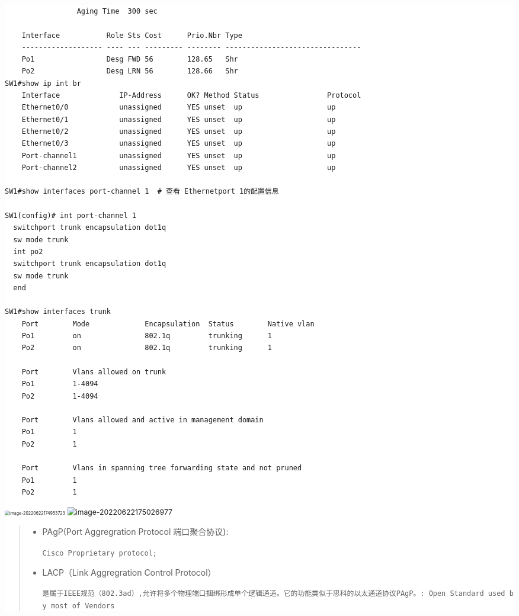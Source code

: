 ```shell
                 Aging Time  300 sec

    Interface           Role Sts Cost      Prio.Nbr Type
    ------------------- ---- --- --------- -------- --------------------------------
    Po1                 Desg FWD 56        128.65   Shr 
    Po2                 Desg LRN 56        128.66   Shr 
SW1#show ip int br
    Interface              IP-Address      OK? Method Status                Protocol
    Ethernet0/0            unassigned      YES unset  up                    up      
    Ethernet0/1            unassigned      YES unset  up                    up      
    Ethernet0/2            unassigned      YES unset  up                    up      
    Ethernet0/3            unassigned      YES unset  up                    up      
    Port-channel1          unassigned      YES unset  up                    up      
    Port-channel2          unassigned      YES unset  up                    up 
    
SW1#show interfaces port-channel 1  # 查看 Ethernetport 1的配置信息

SW1(config)# int port-channel 1
  switchport trunk encapsulation dot1q 
  sw mode trunk 
  int po2
  switchport trunk encapsulation dot1q 
  sw mode trunk 
  end
  
SW1#show interfaces trunk 
    Port        Mode             Encapsulation  Status        Native vlan
    Po1         on               802.1q         trunking      1
    Po2         on               802.1q         trunking      1

    Port        Vlans allowed on trunk
    Po1         1-4094
    Po2         1-4094

    Port        Vlans allowed and active in management domain
    Po1         1
    Po2         1

    Port        Vlans in spanning tree forwarding state and not pruned
    Po1         1
    Po2         1
```

<img src="https://cdn.jsdelivr.net/gh/Wolfxin/MyPicGo/img/image-20220622174953723.png" alt="image-20220622174953723" style="zoom:50%;" />

<img src="https://cdn.jsdelivr.net/gh/Wolfxin/MyPicGo/img/image-20220622175026977.png" alt="image-20220622175026977" style="zoom:87%;" />

> - PAgP(Port Aggregration Protocol 端口聚合协议):
>
>       Cisco Proprietary protocol;
>
> - LACP（Link Aggregration Control Protocol）
>
>       是属于IEEE规范（802.3ad）,允许将多个物理端口捆绑形成单个逻辑通道。它的功能类似于思科的以太通道协议PAgP。: Open Standard used by most of Vendors
